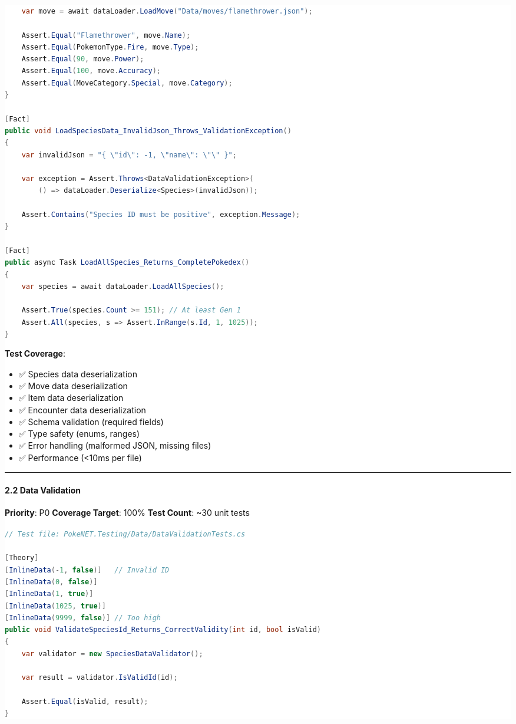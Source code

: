 ```csharp
    var move = await dataLoader.LoadMove("Data/moves/flamethrower.json");

    Assert.Equal("Flamethrower", move.Name);
    Assert.Equal(PokemonType.Fire, move.Type);
    Assert.Equal(90, move.Power);
    Assert.Equal(100, move.Accuracy);
    Assert.Equal(MoveCategory.Special, move.Category);
}

[Fact]
public void LoadSpeciesData_InvalidJson_Throws_ValidationException()
{
    var invalidJson = "{ \"id\": -1, \"name\": \"\" }";

    var exception = Assert.Throws<DataValidationException>(
        () => dataLoader.Deserialize<Species>(invalidJson));

    Assert.Contains("Species ID must be positive", exception.Message);
}

[Fact]
public async Task LoadAllSpecies_Returns_CompletePokedex()
{
    var species = await dataLoader.LoadAllSpecies();

    Assert.True(species.Count >= 151); // At least Gen 1
    Assert.All(species, s => Assert.InRange(s.Id, 1, 1025));
}
```

**Test Coverage**:
- ✅ Species data deserialization
- ✅ Move data deserialization
- ✅ Item data deserialization
- ✅ Encounter data deserialization
- ✅ Schema validation (required fields)
- ✅ Type safety (enums, ranges)
- ✅ Error handling (malformed JSON, missing files)
- ✅ Performance (<10ms per file)

---

#### 2.2 Data Validation

**Priority**: P0
**Coverage Target**: 100%
**Test Count**: ~30 unit tests

```csharp
// Test file: PokeNET.Testing/Data/DataValidationTests.cs

[Theory]
[InlineData(-1, false)]   // Invalid ID
[InlineData(0, false)]
[InlineData(1, true)]
[InlineData(1025, true)]
[InlineData(9999, false)] // Too high
public void ValidateSpeciesId_Returns_CorrectValidity(int id, bool isValid)
{
    var validator = new SpeciesDataValidator();

    var result = validator.IsValidId(id);

    Assert.Equal(isValid, result);
}
```